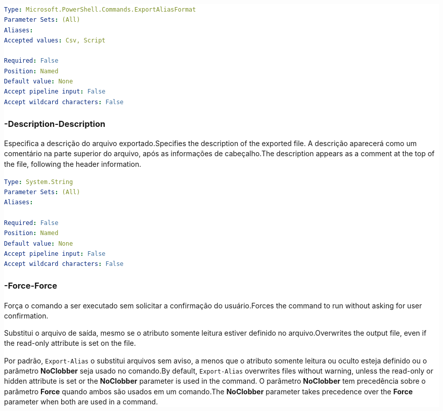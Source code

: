 ```yaml
Type: Microsoft.PowerShell.Commands.ExportAliasFormat
Parameter Sets: (All)
Aliases:
Accepted values: Csv, Script

Required: False
Position: Named
Default value: None
Accept pipeline input: False
Accept wildcard characters: False
```

### <span data-ttu-id="03cfd-146">-Description</span><span class="sxs-lookup"><span data-stu-id="03cfd-146">-Description</span></span>

<span data-ttu-id="03cfd-147">Especifica a descrição do arquivo exportado.</span><span class="sxs-lookup"><span data-stu-id="03cfd-147">Specifies the description of the exported file.</span></span>
<span data-ttu-id="03cfd-148">A descrição aparecerá como um comentário na parte superior do arquivo, após as informações de cabeçalho.</span><span class="sxs-lookup"><span data-stu-id="03cfd-148">The description appears as a comment at the top of the file, following the header information.</span></span>

```yaml
Type: System.String
Parameter Sets: (All)
Aliases:

Required: False
Position: Named
Default value: None
Accept pipeline input: False
Accept wildcard characters: False
```

### <span data-ttu-id="03cfd-149">-Force</span><span class="sxs-lookup"><span data-stu-id="03cfd-149">-Force</span></span>

<span data-ttu-id="03cfd-150">Força o comando a ser executado sem solicitar a confirmação do usuário.</span><span class="sxs-lookup"><span data-stu-id="03cfd-150">Forces the command to run without asking for user confirmation.</span></span>

<span data-ttu-id="03cfd-151">Substitui o arquivo de saída, mesmo se o atributo somente leitura estiver definido no arquivo.</span><span class="sxs-lookup"><span data-stu-id="03cfd-151">Overwrites the output file, even if the read-only attribute is set on the file.</span></span>

<span data-ttu-id="03cfd-152">Por padrão, `Export-Alias` o substitui arquivos sem aviso, a menos que o atributo somente leitura ou oculto esteja definido ou o parâmetro **NoClobber** seja usado no comando.</span><span class="sxs-lookup"><span data-stu-id="03cfd-152">By default, `Export-Alias` overwrites files without warning, unless the read-only or hidden attribute is set or the **NoClobber** parameter is used in the command.</span></span>
<span data-ttu-id="03cfd-153">O parâmetro **NoClobber** tem precedência sobre o parâmetro **Force** quando ambos são usados em um comando.</span><span class="sxs-lookup"><span data-stu-id="03cfd-153">The **NoClobber** parameter takes precedence over the **Force** parameter when both are used in a command.</span></span>

